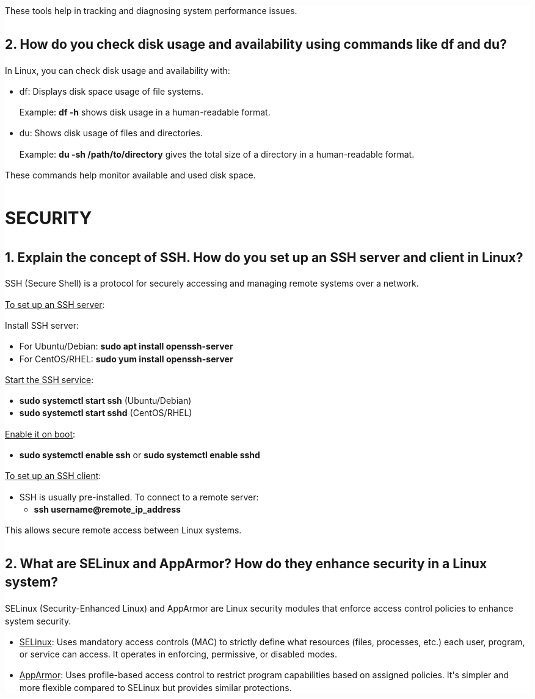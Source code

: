 These tools help in tracking and diagnosing system performance issues.

## 2. How do you check disk usage and availability using commands like df and du?

In Linux, you can check disk usage and availability with:

* df: Displays disk space usage of file systems.

  Example: **df -h** shows disk usage in a human-readable format.
* du: Shows disk usage of files and directories.

  Example: **du -sh /path/to/directory** gives the total size of a directory in a human-readable format.

These commands help monitor available and used disk space.

# SECURITY
## 1. Explain the concept of SSH. How do you set up an SSH server and client in Linux?

SSH (Secure Shell) is a protocol for securely accessing and managing remote systems over a network.

<u>To set up an SSH server</u>:

Install SSH server:
* For Ubuntu/Debian: **sudo apt install openssh-server**
* For CentOS/RHEL: **sudo yum install openssh-server**

<u>Start the SSH service</u>:

* **sudo systemctl start ssh** (Ubuntu/Debian)
* **sudo systemctl start sshd** (CentOS/RHEL)

<u>Enable it on boot</u>:

* **sudo systemctl enable ssh** or **sudo systemctl enable sshd**

<u>To set up an SSH client</u>:

* SSH is usually pre-installed. To connect to a remote server:
  * **ssh username@remote_ip_address**

This allows secure remote access between Linux systems.

## 2. What are SELinux and AppArmor? How do they enhance security in a Linux system?

SELinux (Security-Enhanced Linux) and AppArmor are Linux security modules that enforce access control policies to enhance system security.

* <u>SELinux</u>: Uses mandatory access controls (MAC) to strictly define what resources (files, processes, etc.) each user, program, or service can access. It operates in enforcing, permissive, or disabled modes.

* <u>AppArmor</u>: Uses profile-based access control to restrict program capabilities based on assigned policies. It's simpler and more flexible compared to SELinux but provides similar protections.
